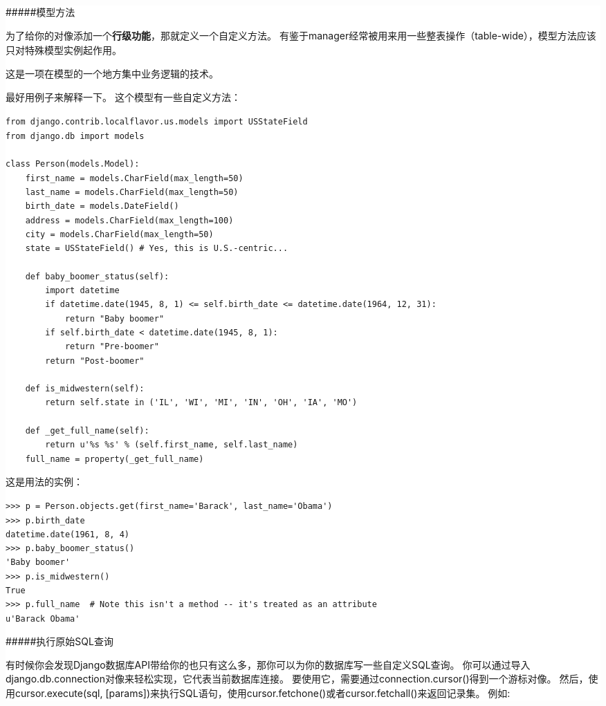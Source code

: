 #####模型方法

为了给你的对像添加一个**行级功能**，那就定义一个自定义方法。 有鉴于manager经常被用来用一些整表操作（table-wide），模型方法应该只对特殊模型实例起作用。

这是一项在模型的一个地方集中业务逻辑的技术。

最好用例子来解释一下。 这个模型有一些自定义方法：

```
from django.contrib.localflavor.us.models import USStateField
from django.db import models

class Person(models.Model):
    first_name = models.CharField(max_length=50)
    last_name = models.CharField(max_length=50)
    birth_date = models.DateField()
    address = models.CharField(max_length=100)
    city = models.CharField(max_length=50)
    state = USStateField() # Yes, this is U.S.-centric...

    def baby_boomer_status(self):
        import datetime
        if datetime.date(1945, 8, 1) <= self.birth_date <= datetime.date(1964, 12, 31):
            return "Baby boomer"
        if self.birth_date < datetime.date(1945, 8, 1):
            return "Pre-boomer"
        return "Post-boomer"

    def is_midwestern(self):
        return self.state in ('IL', 'WI', 'MI', 'IN', 'OH', 'IA', 'MO')

    def _get_full_name(self):
        return u'%s %s' % (self.first_name, self.last_name)
    full_name = property(_get_full_name)
```

这是用法的实例：

```
>>> p = Person.objects.get(first_name='Barack', last_name='Obama')
>>> p.birth_date
datetime.date(1961, 8, 4)
>>> p.baby_boomer_status()
'Baby boomer'
>>> p.is_midwestern()
True
>>> p.full_name  # Note this isn't a method -- it's treated as an attribute
u'Barack Obama'
```

#####执行原始SQL查询

有时候你会发现Django数据库API带给你的也只有这么多，那你可以为你的数据库写一些自定义SQL查询。 你可以通过导入django.db.connection对像来轻松实现，它代表当前数据库连接。 要使用它，需要通过connection.cursor()得到一个游标对像。 然后，使用cursor.execute(sql, [params])来执行SQL语句，使用cursor.fetchone()或者cursor.fetchall()来返回记录集。 例如:
